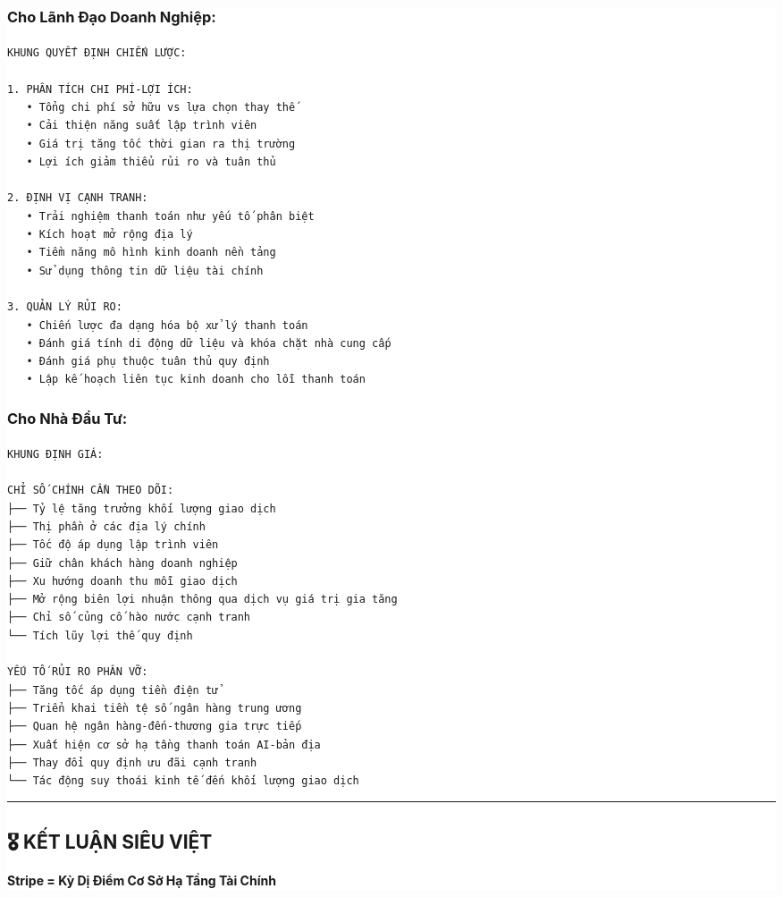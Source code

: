 ### **Cho Lãnh Đạo Doanh Nghiệp**:
```
KHUNG QUYẾT ĐỊNH CHIẾN LƯỢC:

1. PHÂN TÍCH CHI PHÍ-LỢI ÍCH:
   • Tổng chi phí sở hữu vs lựa chọn thay thế
   • Cải thiện năng suất lập trình viên
   • Giá trị tăng tốc thời gian ra thị trường
   • Lợi ích giảm thiểu rủi ro và tuân thủ

2. ĐỊNH VỊ CẠNH TRANH:
   • Trải nghiệm thanh toán như yếu tố phân biệt
   • Kích hoạt mở rộng địa lý  
   • Tiềm năng mô hình kinh doanh nền tảng
   • Sử dụng thông tin dữ liệu tài chính

3. QUẢN LÝ RỦI RO:
   • Chiến lược đa dạng hóa bộ xử lý thanh toán
   • Đánh giá tính di động dữ liệu và khóa chặt nhà cung cấp
   • Đánh giá phụ thuộc tuân thủ quy định
   • Lập kế hoạch liên tục kinh doanh cho lỗi thanh toán
```

### **Cho Nhà Đầu Tư**:
```
KHUNG ĐỊNH GIÁ:

CHỈ SỐ CHÍNH CẦN THEO DÕI:
├── Tỷ lệ tăng trưởng khối lượng giao dịch
├── Thị phần ở các địa lý chính
├── Tốc độ áp dụng lập trình viên
├── Giữ chân khách hàng doanh nghiệp
├── Xu hướng doanh thu mỗi giao dịch
├── Mở rộng biên lợi nhuận thông qua dịch vụ giá trị gia tăng
├── Chỉ số củng cố hào nước cạnh tranh
└── Tích lũy lợi thế quy định

YẾU TỐ RỦI RO PHÂN VỠ:
├── Tăng tốc áp dụng tiền điện tử
├── Triển khai tiền tệ số ngân hàng trung ương
├── Quan hệ ngân hàng-đến-thương gia trực tiếp
├── Xuất hiện cơ sở hạ tầng thanh toán AI-bản địa
├── Thay đổi quy định ưu đãi cạnh tranh
└── Tác động suy thoái kinh tế đến khối lượng giao dịch
```

---

## 🎖️ KẾT LUẬN SIÊU VIỆT

**Stripe = Kỳ Dị Điểm Cơ Sở Hạ Tầng Tài Chính**
